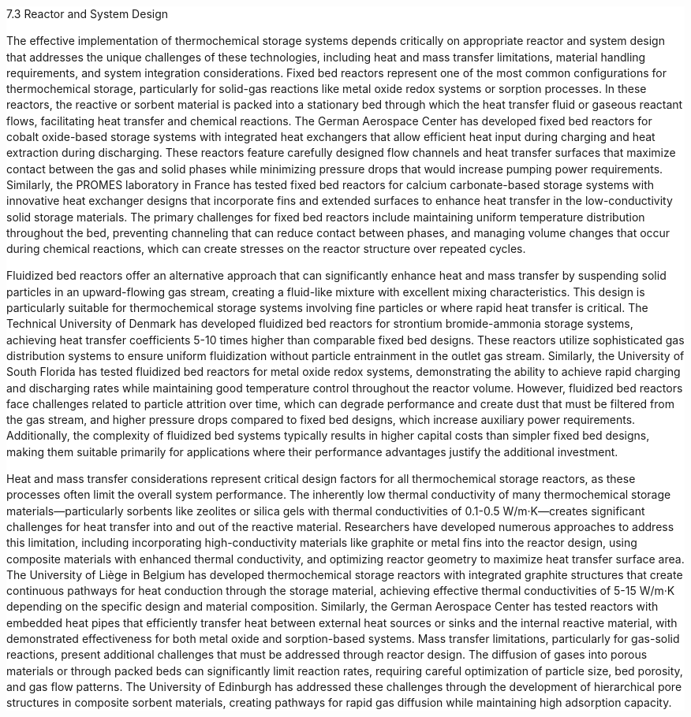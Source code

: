 7.3 Reactor and System Design

The effective implementation of thermochemical storage systems depends critically on appropriate reactor and system design that addresses the unique challenges of these technologies, including heat and mass transfer limitations, material handling requirements, and system integration considerations. Fixed bed reactors represent one of the most common configurations for thermochemical storage, particularly for solid-gas reactions like metal oxide redox systems or sorption processes. In these reactors, the reactive or sorbent material is packed into a stationary bed through which the heat transfer fluid or gaseous reactant flows, facilitating heat transfer and chemical reactions. The German Aerospace Center has developed fixed bed reactors for cobalt oxide-based storage systems with integrated heat exchangers that allow efficient heat input during charging and heat extraction during discharging. These reactors feature carefully designed flow channels and heat transfer surfaces that maximize contact between the gas and solid phases while minimizing pressure drops that would increase pumping power requirements. Similarly, the PROMES laboratory in France has tested fixed bed reactors for calcium carbonate-based storage systems with innovative heat exchanger designs that incorporate fins and extended surfaces to enhance heat transfer in the low-conductivity solid storage materials. The primary challenges for fixed bed reactors include maintaining uniform temperature distribution throughout the bed, preventing channeling that can reduce contact between phases, and managing volume changes that occur during chemical reactions, which can create stresses on the reactor structure over repeated cycles.

Fluidized bed reactors offer an alternative approach that can significantly enhance heat and mass transfer by suspending solid particles in an upward-flowing gas stream, creating a fluid-like mixture with excellent mixing characteristics. This design is particularly suitable for thermochemical storage systems involving fine particles or where rapid heat transfer is critical. The Technical University of Denmark has developed fluidized bed reactors for strontium bromide-ammonia storage systems, achieving heat transfer coefficients 5-10 times higher than comparable fixed bed designs. These reactors utilize sophisticated gas distribution systems to ensure uniform fluidization without particle entrainment in the outlet gas stream. Similarly, the University of South Florida has tested fluidized bed reactors for metal oxide redox systems, demonstrating the ability to achieve rapid charging and discharging rates while maintaining good temperature control throughout the reactor volume. However, fluidized bed reactors face challenges related to particle attrition over time, which can degrade performance and create dust that must be filtered from the gas stream, and higher pressure drops compared to fixed bed designs, which increase auxiliary power requirements. Additionally, the complexity of fluidized bed systems typically results in higher capital costs than simpler fixed bed designs, making them suitable primarily for applications where their performance advantages justify the additional investment.

Heat and mass transfer considerations represent critical design factors for all thermochemical storage reactors, as these processes often limit the overall system performance. The inherently low thermal conductivity of many thermochemical storage materials—particularly sorbents like zeolites or silica gels with thermal conductivities of 0.1-0.5 W/m·K—creates significant challenges for heat transfer into and out of the reactive material. Researchers have developed numerous approaches to address this limitation, including incorporating high-conductivity materials like graphite or metal fins into the reactor design, using composite materials with enhanced thermal conductivity, and optimizing reactor geometry to maximize heat transfer surface area. The University of Liège in Belgium has developed thermochemical storage reactors with integrated graphite structures that create continuous pathways for heat conduction through the storage material, achieving effective thermal conductivities of 5-15 W/m·K depending on the specific design and material composition. Similarly, the German Aerospace Center has tested reactors with embedded heat pipes that efficiently transfer heat between external heat sources or sinks and the internal reactive material, with demonstrated effectiveness for both metal oxide and sorption-based systems. Mass transfer limitations, particularly for gas-solid reactions, present additional challenges that must be addressed through reactor design. The diffusion of gases into porous materials or through packed beds can significantly limit reaction rates, requiring careful optimization of particle size, bed porosity, and gas flow patterns. The University of Edinburgh has addressed these challenges through the development of hierarchical pore structures in composite sorbent materials, creating pathways for rapid gas diffusion while maintaining high adsorption capacity.
